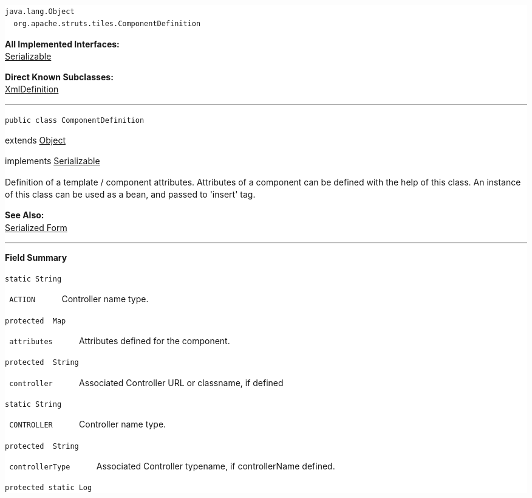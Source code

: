     java.lang.Object
      org.apache.struts.tiles.ComponentDefinition

**All Implemented Interfaces:**  
[Serializable](http://java.sun.com/j2se/1.4.2/docs/api/java/io/Serializable.html.md?is-external=true "class or interface in java.io")



**Direct Known Subclasses:**  
[XmlDefinition](../../../../org/apache/struts/tiles/xmlDefinition/XmlDefinition.html.md "class in org.apache.struts.tiles.xmlDefinition")

------------------------------------------------------------------------

    public class ComponentDefinition

extends [Object](http://java.sun.com/j2se/1.4.2/docs/api/java/lang/Object.html.md?is-external=true "class or interface in java.lang")

implements [Serializable](http://java.sun.com/j2se/1.4.2/docs/api/java/io/Serializable.html.md?is-external=true "class or interface in java.io")

Definition of a template / component attributes. Attributes of a component can be defined with the help of this class. An instance of this class can be used as a bean, and passed to 'insert' tag.

**See Also:**  
[Serialized Form](../../../../serialized-form.html.md#org.apache.struts.tiles.ComponentDefinition)

------------------------------------------------------------------------

<span id="field_summary"></span>

**Field Summary**

`static String`

` ACTION`
           Controller name type.

`protected  Map`

` attributes`
           Attributes defined for the component.

`protected  String`

` controller`
           Associated Controller URL or classname, if defined

`static String`

` CONTROLLER`
           Controller name type.

`protected  String`

` controllerType`
           Associated Controller typename, if controllerName defined.

`protected static Log`
